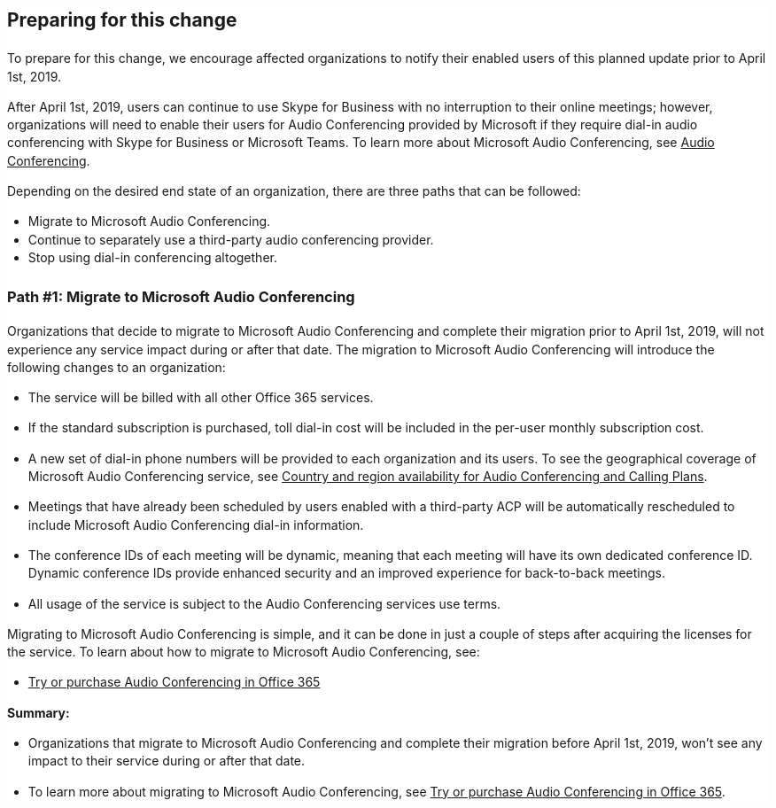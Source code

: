 ## Preparing for this change

To prepare for this change, we encourage affected organizations to notify their enabled users of this planned update prior to April 1st, 2019. 

After April 1st, 2019, users can continue to use Skype for Business with no interruption to their online meetings; however, organizations will need to enable their users for Audio Conferencing provided by Microsoft if they require dial-in audio conferencing with Skype for Business or Microsoft Teams. To learn more about Microsoft Audio Conferencing, see [Audio Conferencing](https://products.office.com/en-us/skype-for-business/audio-conferencing). 

Depending on the desired end state of an organization, there are three paths that can be followed:

- Migrate to Microsoft Audio Conferencing. 
- Continue to separately use a third-party audio conferencing provider. 
- Stop using dial-in conferencing altogether.

### Path #1: Migrate to Microsoft Audio Conferencing   

Organizations that decide to migrate to Microsoft Audio Conferencing and complete their migration prior to April 1st, 2019, will not experience any service impact during or after that date. The migration to Microsoft Audio Conferencing will introduce the following changes to an organization: 

- The service will be billed with all other Office 365 services. 

- If the standard subscription is purchased, toll dial-in cost will be included in the per-user monthly subscription cost. 

- A new set of dial-in phone numbers will be provided to each organization and its users. To see the geographical coverage of Microsoft Audio Conferencing service, see [Country and region availability for Audio Conferencing and Calling Plans](../country-and-region-availability-for-audio-conferencing-and-calling-plans/country-and-region-availability-for-audio-conferencing-and-calling-plans.md).
 
- Meetings that have already been scheduled by users enabled with a third-party ACP will be automatically rescheduled to include Microsoft Audio Conferencing dial-in information.
 
- The conference IDs of each meeting will be dynamic, meaning that each meeting will have its own dedicated conference ID. Dynamic conference IDs provide enhanced security and an improved experience for back-to-back meetings.

- All usage of the service is subject to the Audio Conferencing services use terms. 

Migrating to Microsoft Audio Conferencing is simple, and it can be done in just a couple of steps after acquiring the licenses for the service. To learn about how to migrate to Microsoft Audio Conferencing, see:

- [Try or purchase Audio Conferencing in Office 365](../audio-conferencing-in-office-365/try-or-purchase-audio-conferencing-in-office-365.md)
 
**Summary:**

- Organizations that migrate to Microsoft Audio Conferencing and complete their migration before April 1st, 2019, won’t see any impact to their service during or after that date.

- To learn more about migrating to Microsoft Audio Conferencing, see [Try or purchase Audio Conferencing in Office 365](../audio-conferencing-in-office-365/try-or-purchase-audio-conferencing-in-office-365.md). 
